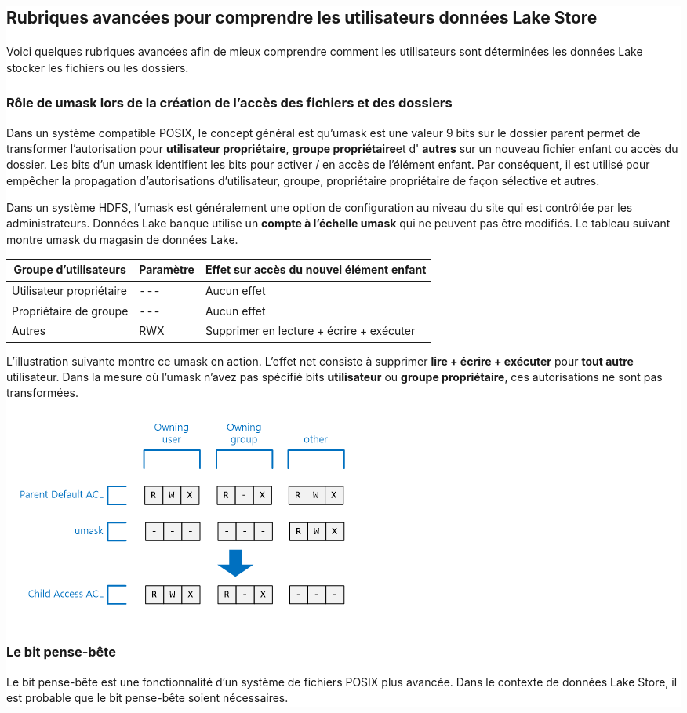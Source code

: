 ## <a name="advanced-topics-for-understanding-acls-in-data-lake-store"></a>Rubriques avancées pour comprendre les utilisateurs données Lake Store

Voici quelques rubriques avancées afin de mieux comprendre comment les utilisateurs sont déterminées les données Lake stocker les fichiers ou les dossiers.

### <a name="umasks-role-in-creating-the-access-acl-for-new-files-and-folders"></a>Rôle de umask lors de la création de l’accès des fichiers et des dossiers

Dans un système compatible POSIX, le concept général est qu’umask est une valeur 9 bits sur le dossier parent permet de transformer l’autorisation pour **utilisateur propriétaire**, **groupe propriétaire**et d' **autres** sur un nouveau fichier enfant ou accès du dossier. Les bits d’un umask identifient les bits pour activer / en accès de l’élément enfant. Par conséquent, il est utilisé pour empêcher la propagation d’autorisations d’utilisateur, groupe, propriétaire propriétaire de façon sélective et autres.
  
Dans un système HDFS, l’umask est généralement une option de configuration au niveau du site qui est contrôlée par les administrateurs. Données Lake banque utilise un **compte à l’échelle umask** qui ne peuvent pas être modifiés. Le tableau suivant montre umask du magasin de données Lake.

| Groupe d’utilisateurs  | Paramètre | Effet sur accès du nouvel élément enfant |
|------------ |---------|---------------------------------------|
| Utilisateur propriétaire | ---     | Aucun effet                             |
| Propriétaire de groupe| ---     | Aucun effet                             |
| Autres       | RWX     | Supprimer en lecture + écrire + exécuter         | 

L’illustration suivante montre ce umask en action. L’effet net consiste à supprimer **lire + écrire + exécuter** pour **tout autre** utilisateur. Dans la mesure où l’umask n’avez pas spécifié bits **utilisateur** ou **groupe propriétaire**, ces autorisations ne sont pas transformées.

![Utilisateurs de données Lake Store](./media/data-lake-store-access-control/data-lake-store-acls-umask.png) 

### <a name="the-sticky-bit"></a>Le bit pense-bête

Le bit pense-bête est une fonctionnalité d’un système de fichiers POSIX plus avancée. Dans le contexte de données Lake Store, il est probable que le bit pense-bête soient nécessaires.
